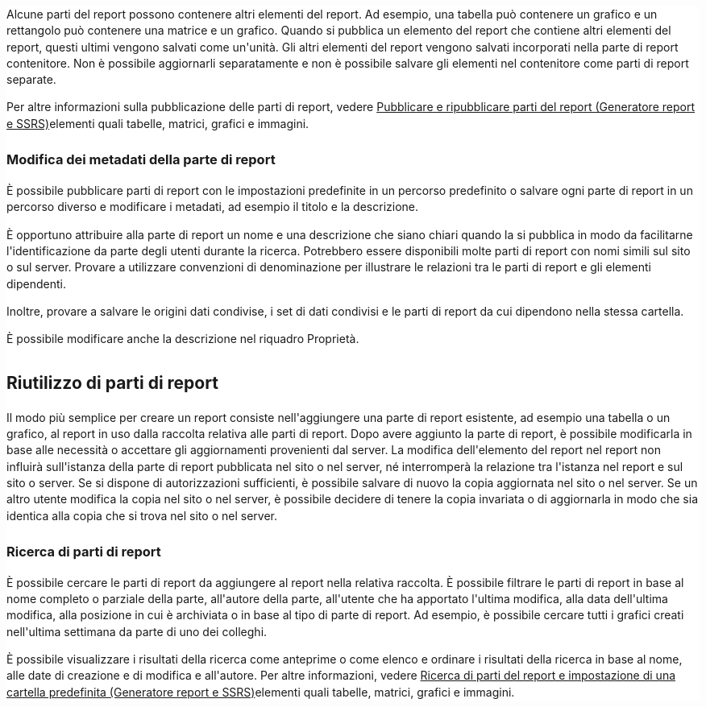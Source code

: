 Alcune parti del report possono contenere altri elementi del report. Ad esempio, una tabella può contenere un grafico e un rettangolo può contenere una matrice e un grafico. Quando si pubblica un elemento del report che contiene altri elementi del report, questi ultimi vengono salvati come un'unità. Gli altri elementi del report vengono salvati incorporati nella parte di report contenitore. Non è possibile aggiornarli separatamente e non è possibile salvare gli elementi nel contenitore come parti di report separate.  
  
 Per altre informazioni sulla pubblicazione delle parti di report, vedere [Pubblicare e ripubblicare parti del report &#40;Generatore report e SSRS&#41;](../../reporting-services/report-design/publish-and-republish-report-parts-report-builder-and-ssrs.md)elementi quali tabelle, matrici, grafici e immagini.  
  
### <a name="modifying-report-part-metadata"></a>Modifica dei metadati della parte di report  
 È possibile pubblicare parti di report con le impostazioni predefinite in un percorso predefinito o salvare ogni parte di report in un percorso diverso e modificare i metadati, ad esempio il titolo e la descrizione.  
  
 È opportuno attribuire alla parte di report un nome e una descrizione che siano chiari quando la si pubblica in modo da facilitarne l'identificazione da parte degli utenti durante la ricerca. Potrebbero essere disponibili molte parti di report con nomi simili sul sito o sul server. Provare a utilizzare convenzioni di denominazione per illustrare le relazioni tra le parti di report e gli elementi dipendenti.  
  
 Inoltre, provare a salvare le origini dati condivise, i set di dati condivisi e le parti di report da cui dipendono nella stessa cartella.  
  
 È possibile modificare anche la descrizione nel riquadro Proprietà.  
  
  
##  <a name="ReusingComponents"></a> Riutilizzo di parti di report  
 Il modo più semplice per creare un report consiste nell'aggiungere una parte di report esistente, ad esempio una tabella o un grafico, al report in uso dalla raccolta relativa alle parti di report. Dopo avere aggiunto la parte di report, è possibile modificarla in base alle necessità o accettare gli aggiornamenti provenienti dal server. La modifica dell'elemento del report nel report non influirà sull'istanza della parte di report pubblicata nel sito o nel server, né interromperà la relazione tra l'istanza nel report e sul sito o server. Se si dispone di autorizzazioni sufficienti, è possibile salvare di nuovo la copia aggiornata nel sito o nel server. Se un altro utente modifica la copia nel sito o nel server, è possibile decidere di tenere la copia invariata o di aggiornarla in modo che sia identica alla copia che si trova nel sito o nel server.  
  
### <a name="searching-for-report-parts"></a>Ricerca di parti di report  
 È possibile cercare le parti di report da aggiungere al report nella relativa raccolta. È possibile filtrare le parti di report in base al nome completo o parziale della parte, all'autore della parte, all'utente che ha apportato l'ultima modifica, alla data dell'ultima modifica, alla posizione in cui è archiviata o in base al tipo di parte di report. Ad esempio, è possibile cercare tutti i grafici creati nell'ultima settimana da parte di uno dei colleghi.  
  
 È possibile visualizzare i risultati della ricerca come anteprime o come elenco e ordinare i risultati della ricerca in base al nome, alle date di creazione e di modifica e all'autore. Per altre informazioni, vedere [Ricerca di parti del report e impostazione di una cartella predefinita &#40;Generatore report e SSRS&#41;](../../reporting-services/report-design/browse-for-report-parts-and-set-a-default-folder-report-builder-and-ssrs.md)elementi quali tabelle, matrici, grafici e immagini.  
  